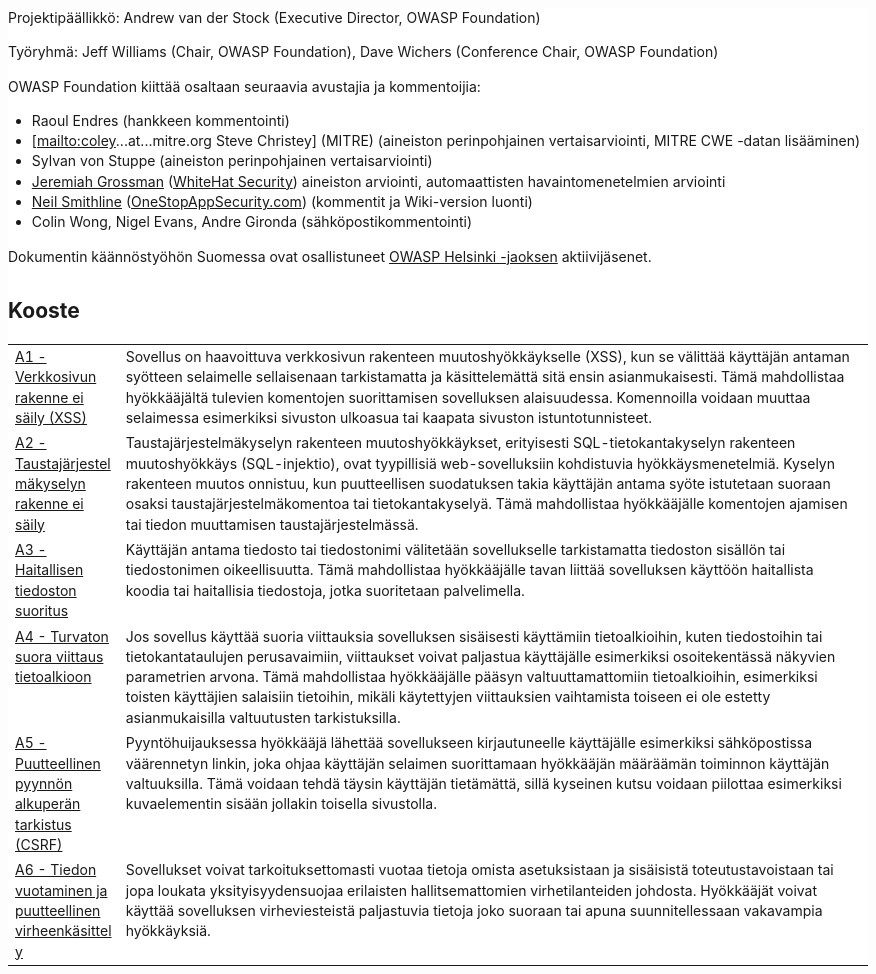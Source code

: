 Projektipäällikkö: Andrew van der Stock (Executive Director, OWASP
Foundation)

Työryhmä: Jeff Williams (Chair, OWASP Foundation), Dave Wichers
(Conference Chair, OWASP Foundation)

OWASP Foundation kiittää osaltaan seuraavia avustajia ja kommentoijia:

  - Raoul Endres (hankkeen kommentointi)
  - \[[mailto:coley](mailto:coley)...at...mitre.org Steve Christey\]
    (MITRE) (aineiston perinpohjainen vertaisarviointi, MITRE CWE -datan
    lisääminen)
  - Sylvan von Stuppe (aineiston perinpohjainen vertaisarviointi)
  - [Jeremiah Grossman](http://jeremiahgrossman.blogspot.com/)
    ([WhiteHat Security](http://www.whitehatsec.com/)) aineiston
    arviointi, automaattisten havaintomenetelmien arviointi
  - [Neil Smithline](http://www.smithline.net/)
    ([OneStopAppSecurity.com](http://www.OneStopAppSecurity.com/))
    (kommentit ja Wiki-version luonti)
  - Colin Wong, Nigel Evans, Andre Gironda (sähköpostikommentointi)

Dokumentin käännöstyöhön Suomessa ovat osallistuneet [OWASP Helsinki
-jaoksen](http://www.owasp.org/index.php/Helsinki) aktiivijäsenet.

## Kooste

|                                                                                                |                                                                                                                                                                                                                                                                                                                                                                                                                                                                                                  |
| ---------------------------------------------------------------------------------------------- | ------------------------------------------------------------------------------------------------------------------------------------------------------------------------------------------------------------------------------------------------------------------------------------------------------------------------------------------------------------------------------------------------------------------------------------------------------------------------------------------------ |
| [A1 - Verkkosivun rakenne ei säily (XSS)](Top_10_2007-A1-Finnish "wikilink")                   | Sovellus on haavoittuva verkkosivun rakenteen muutoshyökkäykselle (XSS), kun se välittää käyttäjän antaman syötteen selaimelle sellaisenaan tarkistamatta ja käsittelemättä sitä ensin asianmukaisesti. Tämä mahdollistaa hyökkääjältä tulevien komentojen suorittamisen sovelluksen alaisuudessa. Komennoilla voidaan muuttaa selaimessa esimerkiksi sivuston ulkoasua tai kaapata sivuston istuntotunnisteet.                                                                                  |
| [A2 - Taustajärjestelmäkyselyn rakenne ei säily](Top_10_2007-A2-Finnish "wikilink")            | Taustajärjestelmäkyselyn rakenteen muutoshyökkäykset, erityisesti SQL-tietokantakyselyn rakenteen muutoshyökkäys (SQL-injektio), ovat tyypillisiä web-sovelluksiin kohdistuvia hyökkäysmenetelmiä. Kyselyn rakenteen muutos onnistuu, kun puutteellisen suodatuksen takia käyttäjän antama syöte istutetaan suoraan osaksi taustajärjestelmäkomentoa tai tietokantakyselyä. Tämä mahdollistaa hyökkääjälle komentojen ajamisen tai tiedon muuttamisen taustajärjestelmässä.                      |
| [A3 - Haitallisen tiedoston suoritus](Top_10_2007-A3-Finnish "wikilink")                       | Käyttäjän antama tiedosto tai tiedostonimi välitetään sovellukselle tarkistamatta tiedoston sisällön tai tiedostonimen oikeellisuutta. Tämä mahdollistaa hyökkääjälle tavan liittää sovelluksen käyttöön haitallista koodia tai haitallisia tiedostoja, jotka suoritetaan palvelimella.                                                                                                                                                                                                          |
| [A4 - Turvaton suora viittaus tietoalkioon](Top_10_2007-A4-Finnish "wikilink")                 | Jos sovellus käyttää suoria viittauksia sovelluksen sisäisesti käyttämiin tietoalkioihin, kuten tiedostoihin tai tietokantataulujen perusavaimiin, viittaukset voivat paljastua käyttäjälle esimerkiksi osoitekentässä näkyvien parametrien arvona. Tämä mahdollistaa hyökkääjälle pääsyn valtuuttamattomiin tietoalkioihin, esimerkiksi toisten käyttäjien salaisiin tietoihin, mikäli käytettyjen viittauksien vaihtamista toiseen ei ole estetty asianmukaisilla valtuutusten tarkistuksilla. |
| [A5 - Puutteellinen pyynnön alkuperän tarkistus (CSRF)](Top_10_2007-A5-Finnish "wikilink")     | Pyyntöhuijauksessa hyökkääjä lähettää sovellukseen kirjautuneelle käyttäjälle esimerkiksi sähköpostissa väärennetyn linkin, joka ohjaa käyttäjän selaimen suorittamaan hyökkääjän määräämän toiminnon käyttäjän valtuuksilla. Tämä voidaan tehdä täysin käyttäjän tietämättä, sillä kyseinen kutsu voidaan piilottaa esimerkiksi kuvaelementin sisään jollakin toisella sivustolla.                                                                                                              |
| [A6 - Tiedon vuotaminen ja puutteellinen virheenkäsittely](Top_10_2007-A6-Finnish "wikilink")  | Sovellukset voivat tarkoituksettomasti vuotaa tietoja omista asetuksistaan ja sisäisistä toteutustavoistaan tai jopa loukata yksityisyydensuojaa erilaisten hallitsemattomien virhetilanteiden johdosta. Hyökkääjät voivat käyttää sovelluksen virheviesteistä paljastuvia tietoja joko suoraan tai apuna suunnitellessaan vakavampia hyökkäyksiä.                                                                                                                                               |